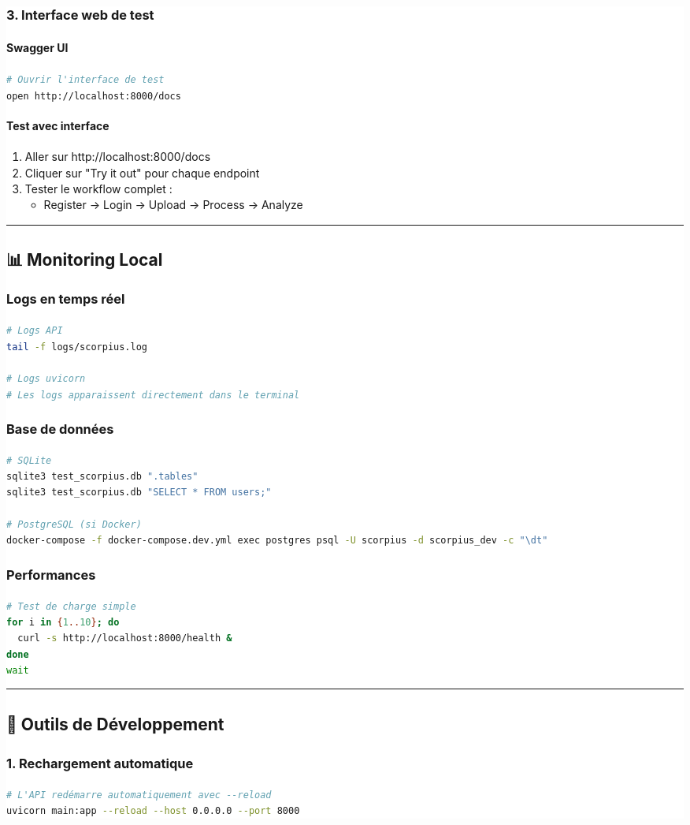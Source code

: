 ### 3. Interface web de test

#### Swagger UI
```bash
# Ouvrir l'interface de test
open http://localhost:8000/docs
```

#### Test avec interface
1. Aller sur http://localhost:8000/docs
2. Cliquer sur "Try it out" pour chaque endpoint
3. Tester le workflow complet :
   - Register → Login → Upload → Process → Analyze

---

## 📊 Monitoring Local

### Logs en temps réel
```bash
# Logs API
tail -f logs/scorpius.log

# Logs uvicorn
# Les logs apparaissent directement dans le terminal
```

### Base de données
```bash
# SQLite
sqlite3 test_scorpius.db ".tables"
sqlite3 test_scorpius.db "SELECT * FROM users;"

# PostgreSQL (si Docker)
docker-compose -f docker-compose.dev.yml exec postgres psql -U scorpius -d scorpius_dev -c "\dt"
```

### Performances
```bash
# Test de charge simple
for i in {1..10}; do
  curl -s http://localhost:8000/health &
done
wait
```

---

## 🔧 Outils de Développement

### 1. Rechargement automatique
```bash
# L'API redémarre automatiquement avec --reload
uvicorn main:app --reload --host 0.0.0.0 --port 8000
```
